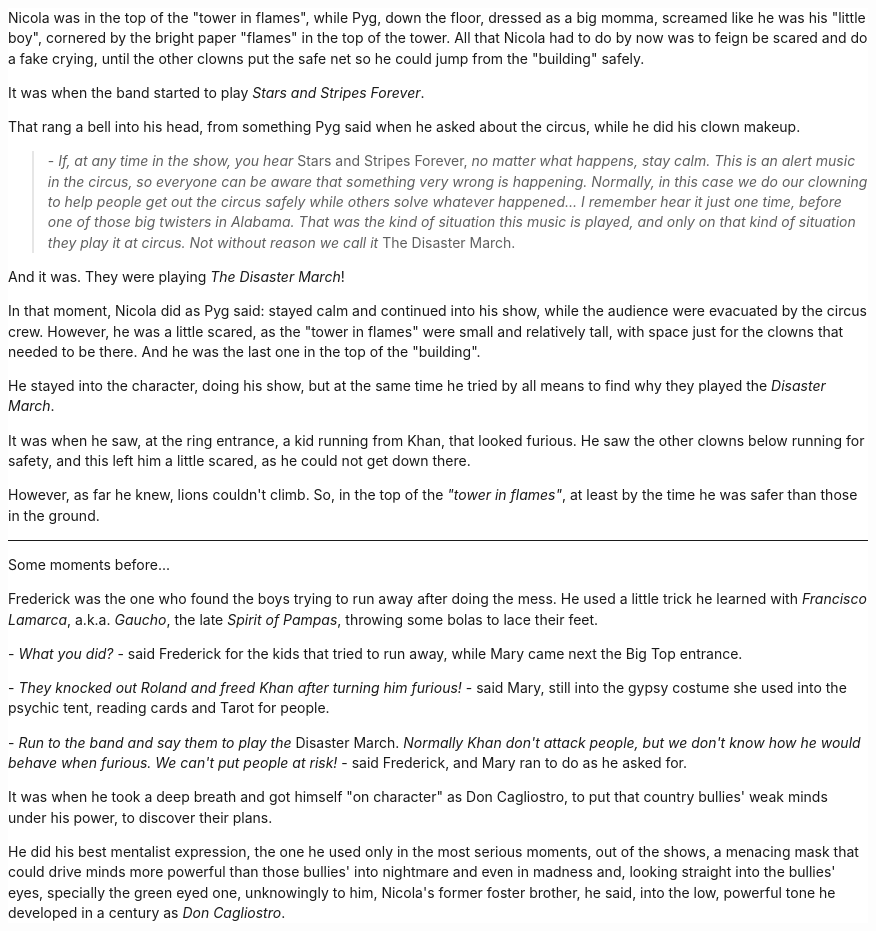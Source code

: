 Nicola was in the top of the "tower in flames", while Pyg, down the floor, dressed as a big momma, screamed like he was his "little boy", cornered by the bright paper "flames" in the top of the tower. All that Nicola had to do by now was to feign be scared and do a fake crying, until the other clowns put the safe net so he could jump from the "building" safely.

It was when the band started to play _Stars and Stripes Forever_.

That rang a bell into his head, from something Pyg said when he asked about the circus, while he did his clown makeup.

> \- _If, at any time in the show, you hear_ Stars and Stripes Forever, _no matter what happens, stay calm. This is an alert music in the circus, so everyone can be aware that something very wrong is happening. Normally, in this case we do our clowning to help people get out the circus safely while others solve whatever happened... I remember hear it just one time, before one of those big twisters in Alabama. That was the kind of situation this music is played, and only on that kind of situation they play it at circus. Not without reason we call it_ The Disaster March.

And it was. They were playing _The Disaster March_!

In that moment, Nicola did as Pyg said: stayed calm and continued into his show, while the audience were evacuated by the circus crew. However, he was a little scared, as the "tower in flames" were small and relatively tall, with space just for the clowns that needed to be there. And he was the last one in the top of the "building".

He stayed into the character, doing his show, but at the same time he tried by all means to find why they played the _Disaster March_.

It was when he saw, at the ring entrance, a kid running from Khan, that looked furious. He saw the other clowns below running for safety, and this left him a little scared, as he could not get down there.

However, as far he knew, lions couldn't climb. So, in the top of the _"tower in flames"_, at least by the time he was safer than those in the ground.

---

Some moments before...

Frederick was the one who found the boys trying to run away after doing the mess. He used a little trick he learned with _Francisco Lamarca_, a.k.a. _Gaucho_, the late _Spirit of Pampas_, throwing some bolas to lace their feet.

\- _What you did?_ - said Frederick for the kids that tried to run away, while Mary came next the Big Top entrance.

\- _They knocked out Roland and freed Khan after turning him furious!_ - said Mary, still into the gypsy costume she used into the psychic tent, reading cards and Tarot for people.

\- _Run to the band and say them to play the_ Disaster March. _Normally Khan don't attack people, but we don't know how he would behave when furious. We can't put people at risk!_ - said Frederick, and Mary ran to do as he asked for.

It was when he took a deep breath and got himself "on character" as Don Cagliostro, to put that country bullies' weak minds under his power, to discover their plans.

He did his best mentalist expression, the one he used only in the most serious moments, out of the shows, a menacing mask that could drive minds more powerful than those bullies' into nightmare and even in madness and, looking straight into the bullies' eyes, specially the green eyed one, unknowingly to him, Nicola's former foster brother, he said, into the low, powerful tone he developed in a century as _Don Cagliostro_.
